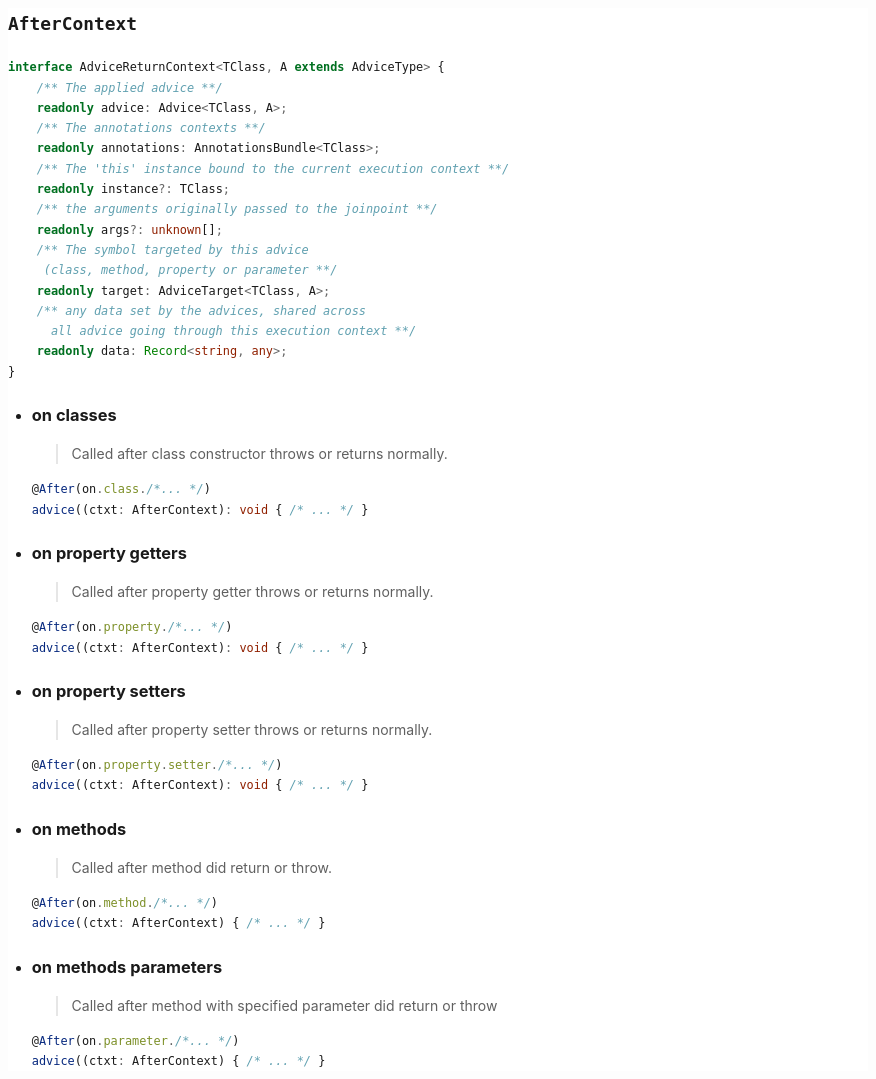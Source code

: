 ## `AfterContext`

```typescript
interface AdviceReturnContext<TClass, A extends AdviceType> {
    /** The applied advice **/
    readonly advice: Advice<TClass, A>;
    /** The annotations contexts **/
    readonly annotations: AnnotationsBundle<TClass>;
    /** The 'this' instance bound to the current execution context **/
    readonly instance?: TClass;
    /** the arguments originally passed to the joinpoint **/
    readonly args?: unknown[];
    /** The symbol targeted by this advice
     (class, method, property or parameter **/
    readonly target: AdviceTarget<TClass, A>;
    /** any data set by the advices, shared across
      all advice going through this execution context **/
    readonly data: Record<string, any>;
}
```

-   ### on classes

    > Called after class constructor throws or returns normally.

    ```typescript
    @After(on.class./*... */)
    advice((ctxt: AfterContext): void { /* ... */ }
    ```

-   ### on property getters

    > Called after property getter throws or returns normally.

    ```typescript
    @After(on.property./*... */)
    advice((ctxt: AfterContext): void { /* ... */ }
    ```

-   ### on property setters
    > Called after property setter throws or returns normally.
    ```typescript
    @After(on.property.setter./*... */)
    advice((ctxt: AfterContext): void { /* ... */ }
    ```
-   ### on methods
    > Called after method did return or throw.
    ```typescript
    @After(on.method./*... */)
    advice((ctxt: AfterContext) { /* ... */ }
    ```
-   ### on methods parameters
    > Called after method with specified parameter did return or throw
    ```typescript
    @After(on.parameter./*... */)
    advice((ctxt: AfterContext) { /* ... */ }
    ```

[danger]: ../../.README/picto/12px/danger.png
[info]: ../../.README/picto/12px/info.png
